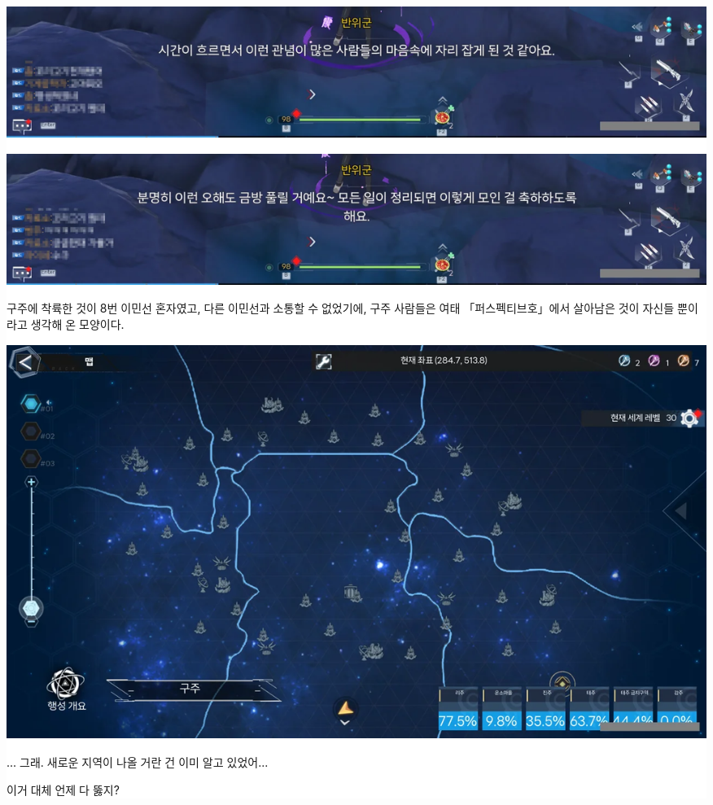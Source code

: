 ![](087.webp)

![](088.webp)

구주에 착륙한 것이 8번 이민선 혼자였고, 다른 이민선과 소통할 수 없었기에, 구주 사람들은 여태 「퍼스펙티브호」에서 살아남은 것이 자신들 뿐이라고 생각해 온 모양이다.

![](089.webp)

... 그래. 새로운 지역이 나올 거란 건 이미 알고 있었어...

이거 대체 언제 다 뚫지?
